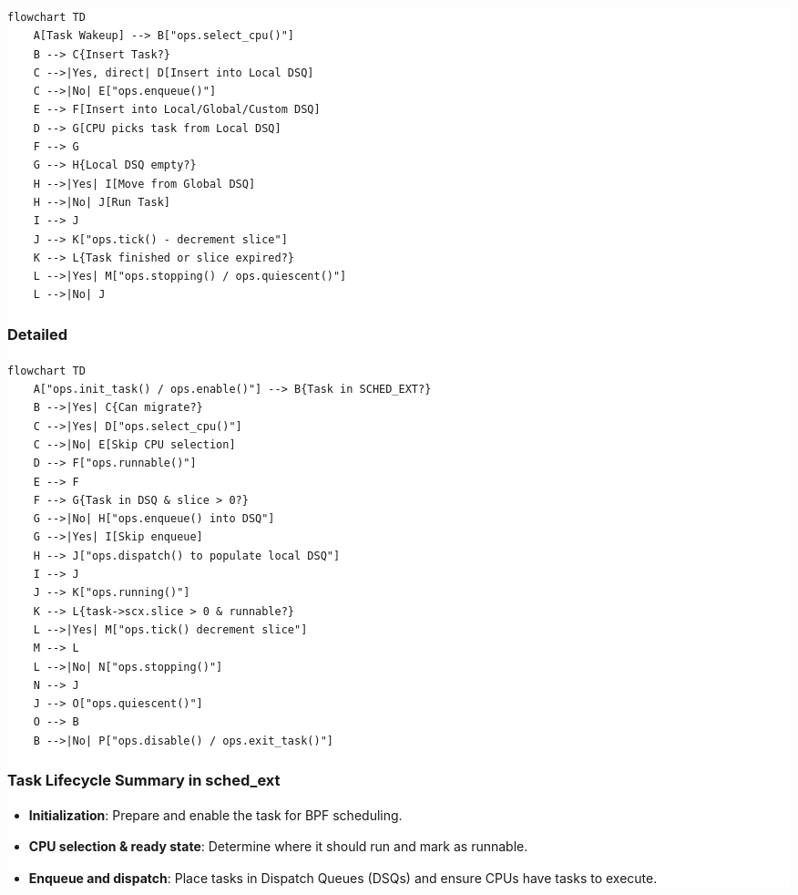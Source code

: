 ```mermaid
flowchart TD
    A[Task Wakeup] --> B["ops.select_cpu()"]
    B --> C{Insert Task?}
    C -->|Yes, direct| D[Insert into Local DSQ]
    C -->|No| E["ops.enqueue()"]
    E --> F[Insert into Local/Global/Custom DSQ]
    D --> G[CPU picks task from Local DSQ]
    F --> G
    G --> H{Local DSQ empty?}
    H -->|Yes| I[Move from Global DSQ]
    H -->|No| J[Run Task]
    I --> J
    J --> K["ops.tick() - decrement slice"]
    K --> L{Task finished or slice expired?}
    L -->|Yes| M["ops.stopping() / ops.quiescent()"]
    L -->|No| J
```
### Detailed
```mermaid
flowchart TD
    A["ops.init_task() / ops.enable()"] --> B{Task in SCHED_EXT?}
    B -->|Yes| C{Can migrate?}
    C -->|Yes| D["ops.select_cpu()"]
    C -->|No| E[Skip CPU selection]
    D --> F["ops.runnable()"]
    E --> F
    F --> G{Task in DSQ & slice > 0?}
    G -->|No| H["ops.enqueue() into DSQ"]
    G -->|Yes| I[Skip enqueue]
    H --> J["ops.dispatch() to populate local DSQ"]
    I --> J
    J --> K["ops.running()"]
    K --> L{task->scx.slice > 0 & runnable?}
    L -->|Yes| M["ops.tick() decrement slice"]
    M --> L
    L -->|No| N["ops.stopping()"]
    N --> J
    J --> O["ops.quiescent()"]
    O --> B
    B -->|No| P["ops.disable() / ops.exit_task()"]

```
### Task Lifecycle Summary in sched_ext

- **Initialization**: Prepare and enable the task for BPF scheduling.

- **CPU selection & ready state**: Determine where it should run and mark as runnable.

- **Enqueue and dispatch**: Place tasks in Dispatch Queues (DSQs) and ensure CPUs have tasks to execute.
